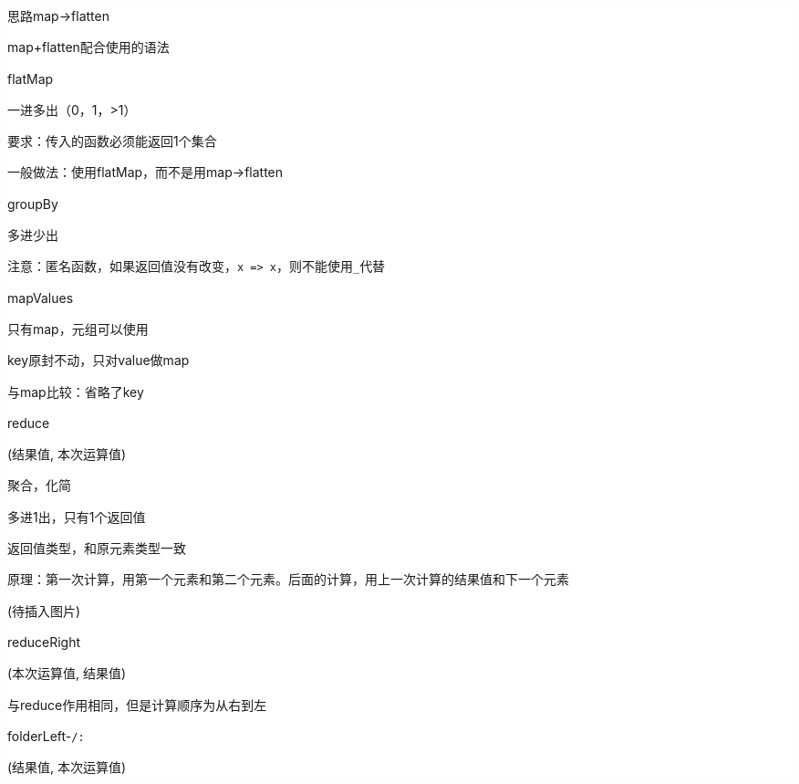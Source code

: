 思路map->flatten

```scala

```



map+flatten配合使用的语法

flatMap

一进多出（0，1，>1）

要求：传入的函数必须能返回1个集合

一般做法：使用flatMap，而不是用map->flatten



groupBy

多进少出

注意：匿名函数，如果返回值没有改变，`x => x`，则不能使用`_`代替





mapValues

只有map，元组可以使用

key原封不动，只对value做map

与map比较：省略了key



reduce

(结果值, 本次运算值)

聚合，化简

多进1出，只有1个返回值

返回值类型，和原元素类型一致

原理：第一次计算，用第一个元素和第二个元素。后面的计算，用上一次计算的结果值和下一个元素

(待插入图片)



reduceRight

(本次运算值, 结果值)

与reduce作用相同，但是计算顺序为从右到左





folderLeft-`/:`

(结果值, 本次运算值)
